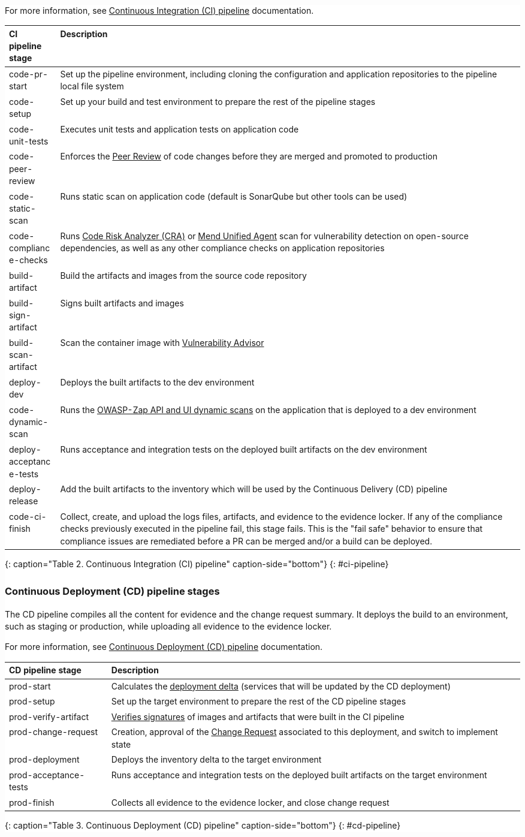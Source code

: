 For more information, see [Continuous Integration (CI) pipeline](/docs/devsecops?topic=devsecops-cd-devsecops-ci-pipeline) documentation.

| CI pipeline stage |Description |
|:---|:---|
|code-pr-start|Set up the pipeline environment, including cloning the configuration and application repositories to the pipeline local file system|
|code-setup|Set up your build and test environment to prepare the rest of the pipeline stages|
|code-unit-tests|Executes unit tests and application tests on application code|
|code-peer-review|Enforces the [Peer Review](/docs/devsecops?topic=devsecops-cd-devsecops-peer-review) of code changes before they are merged and promoted to production|
|code-static-scan|Runs static scan on application code (default is SonarQube but other tools can be used)|
|code-compliance-checks|Runs [Code Risk Analyzer (CRA)](/docs/devsecops?topic=devsecops-cd-devsecops-cra-scans) or [Mend Unified Agent](/docs/devsecops?topic=devsecops-cd-devsecops-mend-scans) scan for vulnerability detection on open-source dependencies, as well as any other compliance checks on application repositories|
|build-artifact|Build the artifacts and images from the source code repository|
|build-sign-artifact|Signs built artifacts and images|
|build-scan-artifact|Scan the container image with [Vulnerability Advisor](/docs/devsecops?topic=devsecops-cd-devsecops-va-scans)|
|deploy-dev|Deploys the built artifacts to the dev environment|
|code-dynamic-scan|Runs the [OWASP-Zap API and UI dynamic scans](/docs/devsecops?topic=devsecops-cd-devsecops-zap-scans) on the application that is deployed to a dev environment|
|deploy-acceptance-tests|Runs acceptance and integration tests on the deployed built artifacts on the dev environment|
|deploy-release|Add the built artifacts to the inventory which will be used by the Continuous Delivery (CD) pipeline|
|code-ci-finish|Collect, create, and upload the logs files, artifacts, and evidence to the evidence locker. If any of the compliance checks previously executed in the pipeline fail, this stage fails. This is the "fail safe" behavior to ensure that compliance issues are remediated before a PR can be merged and/or a build can be deployed.|
{: caption="Table 2. Continuous Integration (CI) pipeline" caption-side="bottom"}
{: #ci-pipeline}

### Continuous Deployment (CD) pipeline stages
The CD pipeline compiles all the content for evidence and the change request summary. It deploys the build to an environment, such as staging or production, while uploading all evidence to the evidence locker.

For more information, see [Continuous Deployment (CD) pipeline](/docs/devsecops?topic=devsecops-cd-devsecops-cd-pipeline) documentation.

| CD pipeline stage |Description |
|:---|:---|
|prod-start|Calculates the [deployment delta](/docs/devsecops?topic=devsecops-cd-devsecops-promote-branches) (services that will be updated by the CD deployment)|
|prod-setup|Set up the target environment to prepare the rest of the CD pipeline stages|
|prod-verify-artifact|[Verifies signatures](/docs/devsecops?topic=devsecops-devsecops-image-verify) of images and artifacts that were built in the CI pipeline|
|prod-change-request|Creation, approval of the [Change Request](/docs/devsecops?topic=devsecops-cd-devsecops-automate-changemgmt) associated to this deployment, and switch to implement state|
|prod-deployment|Deploys the inventory delta to the target environment|
|prod-acceptance-tests|Runs acceptance and integration tests on the deployed built artifacts on the target environment|
|prod-finish|Collects all evidence to the evidence locker, and close change request|
{: caption="Table 3. Continuous Deployment (CD) pipeline" caption-side="bottom"}
{: #cd-pipeline}
